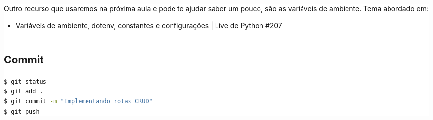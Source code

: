 Outro recurso que usaremos na próxima aula e pode te ajudar saber um pouco, são as variáveis de ambiente. Tema abordado em:

- [Variáveis de ambiente, dotenv, constantes e configurações | Live de Python #207](https://youtu.be/DiiKff1z2Yw)


---

## Commit

```bash
$ git status
$ git add .
$ git commit -m "Implementando rotas CRUD"
$ git push
```



<script src="https://cdn.jsdelivr.net/npm/mermaid@10.9.1/dist/mermaid.min.js"></script>
<script>mermaid.initialize({startOnLoad:true,theme:'dark'});</script>
